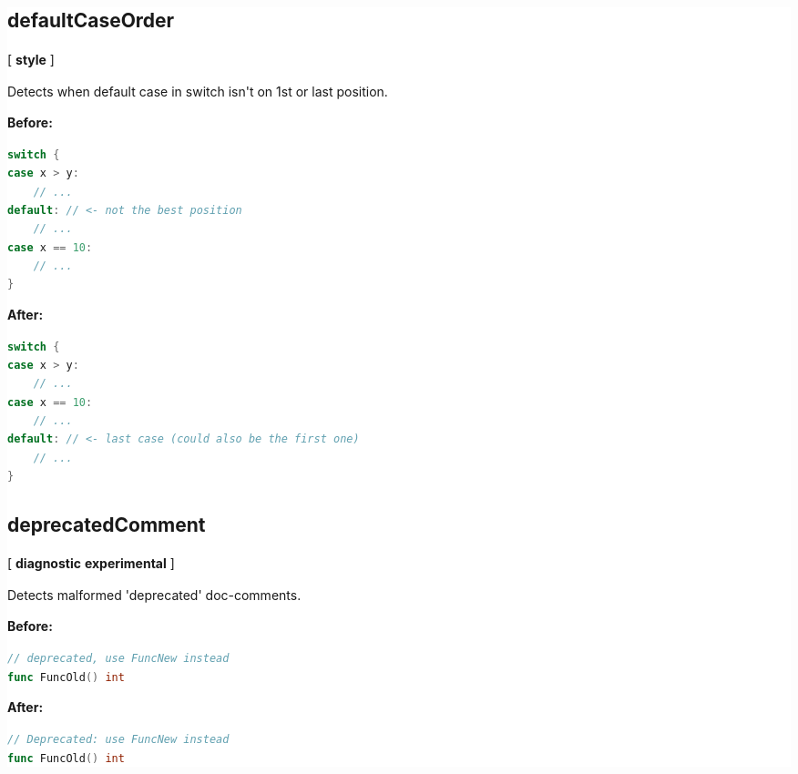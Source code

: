 
<a name="defaultCaseOrder-ref"></a>
## defaultCaseOrder

[
  **style** ]

Detects when default case in switch isn't on 1st or last position.




**Before:**
```go
switch {
case x > y:
	// ...
default: // <- not the best position
	// ...
case x == 10:
	// ...
}
```

**After:**
```go
switch {
case x > y:
	// ...
case x == 10:
	// ...
default: // <- last case (could also be the first one)
	// ...
}
```


<a name="deprecatedComment-ref"></a>
## deprecatedComment

[
  **diagnostic**
  **experimental** ]

Detects malformed 'deprecated' doc-comments.




**Before:**
```go
// deprecated, use FuncNew instead
func FuncOld() int
```

**After:**
```go
// Deprecated: use FuncNew instead
func FuncOld() int
```
